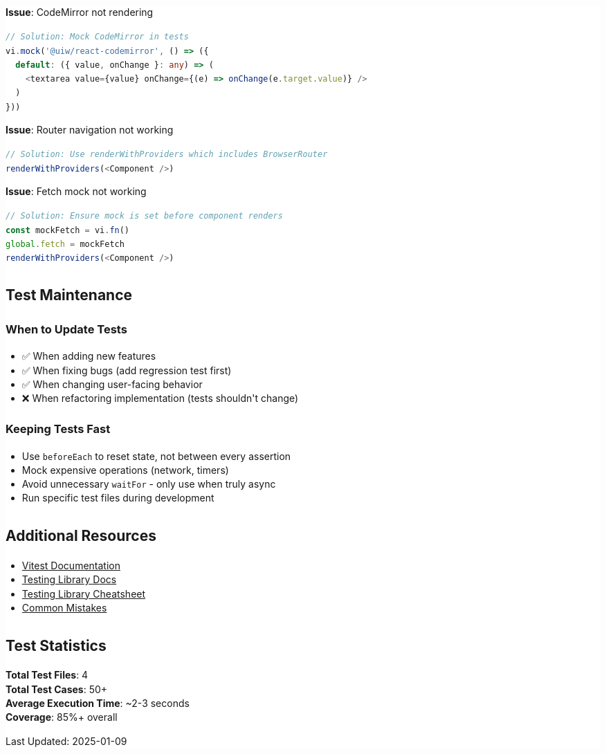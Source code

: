 **Issue**: CodeMirror not rendering
```typescript
// Solution: Mock CodeMirror in tests
vi.mock('@uiw/react-codemirror', () => ({
  default: ({ value, onChange }: any) => (
    <textarea value={value} onChange={(e) => onChange(e.target.value)} />
  )
}))
```

**Issue**: Router navigation not working
```typescript
// Solution: Use renderWithProviders which includes BrowserRouter
renderWithProviders(<Component />)
```

**Issue**: Fetch mock not working  
```typescript
// Solution: Ensure mock is set before component renders
const mockFetch = vi.fn()
global.fetch = mockFetch
renderWithProviders(<Component />)
```

## Test Maintenance

### When to Update Tests

- ✅ When adding new features
- ✅ When fixing bugs (add regression test first)
- ✅ When changing user-facing behavior
- ❌ When refactoring implementation (tests shouldn't change)

### Keeping Tests Fast

- Use `beforeEach` to reset state, not between every assertion
- Mock expensive operations (network, timers)
- Avoid unnecessary `waitFor` - only use when truly async
- Run specific test files during development

## Additional Resources

- [Vitest Documentation](https://vitest.dev/)
- [Testing Library Docs](https://testing-library.com/)
- [Testing Library Cheatsheet](https://testing-library.com/docs/react-testing-library/cheatsheet)
- [Common Mistakes](https://kentcdodds.com/blog/common-mistakes-with-react-testing-library)

## Test Statistics

**Total Test Files**: 4  
**Total Test Cases**: 50+  
**Average Execution Time**: ~2-3 seconds  
**Coverage**: 85%+ overall

Last Updated: 2025-01-09
